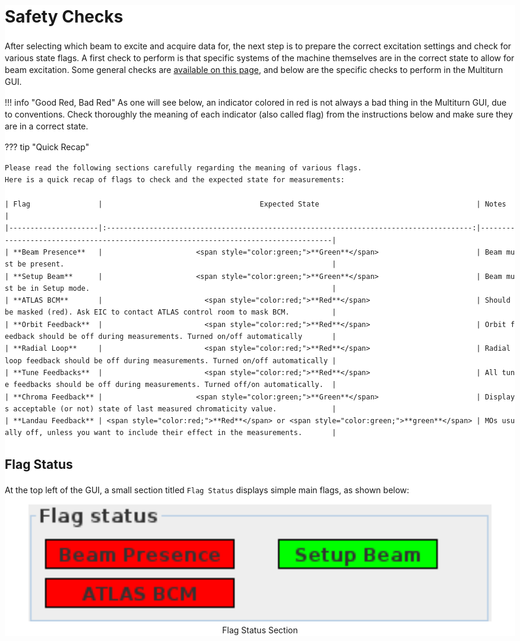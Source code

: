 # Safety Checks

After selecting which beam to excite and acquire data for, the next step is to prepare the correct excitation settings and check for various state flags.
A first check to perform is that specific systems of the machine themselves are in the correct state to allow for beam excitation.
Some general checks are [available on this page](../../measurements/procedures/general_checks.md), and below are the specific checks to perform in the Multiturn GUI.

!!! info "Good Red, Bad Red"
    As one will see below, an indicator colored in red is not always a bad thing in the Multiturn GUI, due to conventions.
    Check thoroughly the meaning of each indicator (also called flag) from the instructions below and make sure they are in a correct state.

??? tip "Quick Recap"

    Please read the following sections carefully regarding the meaning of various flags.
    Here is a quick recap of flags to check and the expected state for measurements:

    | Flag                |                                     Expected State                                     | Notes                                                                               |
    |---------------------|:--------------------------------------------------------------------------------------:|-------------------------------------------------------------------------------------|
    | **Beam Presence**   |                      <span style="color:green;">**Green**</span>                       | Beam must be present.                                                               |
    | **Setup Beam**      |                      <span style="color:green;">**Green**</span>                       | Beam must be in Setup mode.                                                         |
    | **ATLAS BCM**       |                        <span style="color:red;">**Red**</span>                         | Should be masked (red). Ask EIC to contact ATLAS control room to mask BCM.          |
    | **Orbit Feedback**  |                        <span style="color:red;">**Red**</span>                         | Orbit feedback should be off during measurements. Turned on/off automatically       |
    | **Radial Loop**     |                        <span style="color:red;">**Red**</span>                         | Radial loop feedback should be off during measurements. Turned on/off automatically |
    | **Tune Feedbacks**  |                        <span style="color:red;">**Red**</span>                         | All tune feedbacks should be off during measurements. Turned off/on automatically.  |
    | **Chroma Feedback** |                      <span style="color:green;">**Green**</span>                       | Displays acceptable (or not) state of last measured chromaticity value.             |
    | **Landau Feedback** | <span style="color:red;">**Red**</span> or <span style="color:green;">**green**</span> | MOs usually off, unless you want to include their effect in the measurements.       |

## Flag Status

At the top left of the GUI, a small section titled `Flag Status` displays simple main flags, as shown below:

<figure>
    <center>
    <img src="../../assets/images/multiturn_gui/flag_status.png" width="100%" alt="Flag Status Section" />
    <figcaption> Flag Status Section </figcaption>
</figure>
